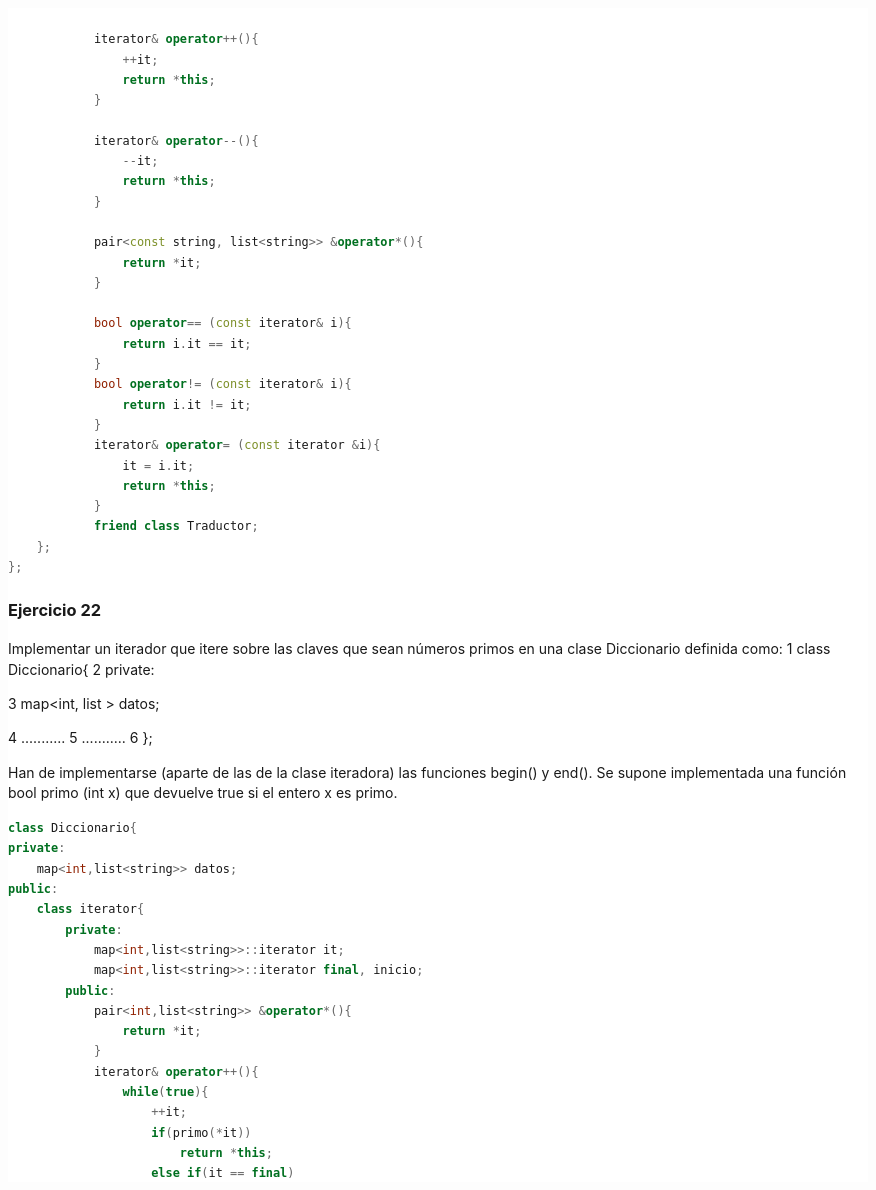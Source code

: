 ~~~c++

            iterator& operator++(){
                ++it;
                return *this;
            }

            iterator& operator--(){
                --it;
                return *this;
            }

            pair<const string, list<string>> &operator*(){
                return *it;
            }

            bool operator== (const iterator& i){
                return i.it == it;
            }
            bool operator!= (const iterator& i){
                return i.it != it;
            }
            iterator& operator= (const iterator &i){
                it = i.it;
                return *this;
            }
            friend class Traductor;
    };
};
~~~

### Ejercicio 22

Implementar un iterador que itere sobre las claves que sean números primos en una clase Diccionario definida como:
 1 class Diccionario{
 2 private:

 3 map<int, list<string> > datos; 

 4 ...........
 5 ...........
 6 };

Han de implementarse (aparte de las de la clase iteradora) las funciones begin() y end(). Se supone implementada una función bool primo (int x) que devuelve true si el entero x es primo.

~~~c++
class Diccionario{
private:
    map<int,list<string>> datos;
public:
    class iterator{
        private: 
            map<int,list<string>>::iterator it;
            map<int,list<string>>::iterator final, inicio;
        public:
            pair<int,list<string>> &operator*(){
                return *it;
            }
            iterator& operator++(){
                while(true){
                    ++it;
                    if(primo(*it))
                        return *this;
                    else if(it == final)
~~~